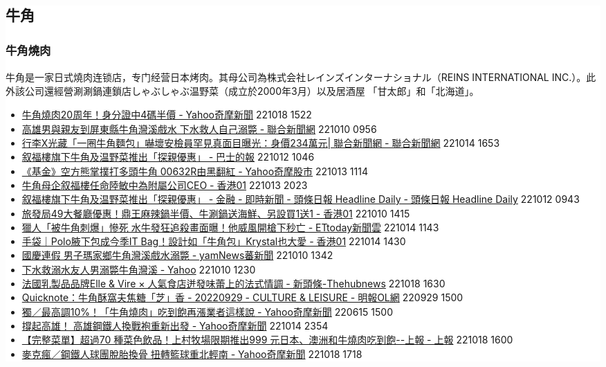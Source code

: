 ## 牛角

### 牛角燒肉

牛角是一家日式燒肉连锁店，专门经营日本烤肉。其母公司為株式会社レインズインターナショナル（REINS INTERNATIONAL INC.）。此外該公司還經營涮涮鍋連鎖店しゃぶしゃぶ温野菜（成立於2000年3月）以及居酒屋 「甘太郎」和「北海道」。
- [牛角燒肉20周年！身分證中4碼半價 - Yahoo奇摩新聞](https://tw.news.yahoo.com/%E7%89%9B%E8%A7%92%E7%87%92%E8%82%8920%E5%91%A8%E5%B9%B4-%E8%BA%AB%E5%88%86%E8%AD%89%E4%B8%AD4%E7%A2%BC%E5%8D%8A%E5%83%B9-072200621.html "牛角燒肉20周年！身分證中4碼半價 - Yahoo奇摩新聞") 221018 1522
- [高雄男與親友到屏東縣牛角灣溪戲水 下水救人自己溺斃 - 聯合新聞網](https://udn.com/news/story/7320/6674808 "高雄男與親友到屏東縣牛角灣溪戲水 下水救人自己溺斃 - 聯合新聞網") 221010 0956
- [行李X光藏「一圈牛角麵包」嚇壞安檢員罕見真面目曝光：身價234萬元| 聯合新聞網 - 聯合新聞網](https://udn.com/news/story/7470/6686984 "行李X光藏「一圈牛角麵包」嚇壞安檢員罕見真面目曝光：身價234萬元| 聯合新聞網 - 聯合新聞網") 221014 1653
- [叙福樓旗下牛角及温野菜推出「探親優惠」 - 巴士的報](https://www.bastillepost.com/hongkong/article/11469946-%E5%8F%99%E7%A6%8F%E6%A8%93%E6%97%97%E4%B8%8B%E7%89%9B%E8%A7%92%E5%8F%8A%E6%B8%A9%E9%87%8E%E8%8F%9C%E6%8E%A8%E5%87%BA%E3%80%8C%E6%8E%A2%E8%A6%AA%E5%84%AA%E6%83%A0%E3%80%8D/ "叙福樓旗下牛角及温野菜推出「探親優惠」 - 巴士的報") 221012 1046
- [《基金》空方熊掌撲打多頭牛角 00632R由黑翻紅 - Yahoo奇摩股市](https://tw.stock.yahoo.com/news/%E5%9F%BA%E9%87%91-%E7%A9%BA%E6%96%B9%E7%86%8A%E6%8E%8C%E6%92%B2%E6%89%93%E5%A4%9A%E9%A0%AD%E7%89%9B%E8%A7%92-00632r%E7%94%B1%E9%BB%91%E7%BF%BB%E7%B4%85-030408484.html "《基金》空方熊掌撲打多頭牛角 00632R由黑翻紅 - Yahoo奇摩股市") 221013 1114
- [牛角母企叙福樓任命陸敏中為附屬公司CEO - 香港01](https://www.hk01.com/%E8%B2%A1%E7%B6%93%E5%BF%AB%E8%A8%8A/825112/%E7%89%9B%E8%A7%92%E6%AF%8D%E4%BC%81%E5%8F%99%E7%A6%8F%E6%A8%93-%E4%BB%BB%E5%91%BD%E9%99%B8%E6%95%8F%E4%B8%AD%E7%82%BA%E9%99%84%E5%B1%AC%E5%85%AC%E5%8F%B8ceo "牛角母企叙福樓任命陸敏中為附屬公司CEO - 香港01") 221013 2023
- [叙福樓旗下牛角及温野菜推出「探親優惠」 - 金融 - 即時新聞 - 頭條日報 Headline Daily - 頭條日報 Headline Daily](https://hd.stheadline.com/news/realtime/fin/2378744/%E5%8D%B3%E6%99%82-%E9%87%91%E8%9E%8D-%E5%8F%99%E7%A6%8F%E6%A8%93%E6%97%97%E4%B8%8B%E7%89%9B%E8%A7%92%E5%8F%8A%E6%B8%A9%E9%87%8E%E8%8F%9C%E6%8E%A8%E5%87%BA-%E6%8E%A2%E8%A6%AA%E5%84%AA%E6%83%A0 "叙福樓旗下牛角及温野菜推出「探親優惠」 - 金融 - 即時新聞 - 頭條日報 Headline Daily - 頭條日報 Headline Daily") 221012 0943
- [旅發局49大餐廳優惠！鼎王麻辣鍋半價、牛涮鍋送海鮮、另設買1送1 - 香港01](https://www.hk01.com/%E9%A3%9F%E7%8E%A9%E8%B2%B7/823650/%E6%97%85%E7%99%BC%E5%B1%80%E5%84%AA%E6%83%A0-49%E5%A4%A7%E9%A4%90%E5%BB%B3%E5%84%AA%E6%83%A0-%E7%89%9B%E8%A7%92-%E6%BA%AB%E9%87%8E%E8%8F%9C-%E9%BC%8E%E7%8E%8B%E9%BA%BB%E8%BE%A3%E9%8D%8B-%E7%89%9B%E6%B6%AE%E9%8D%8B%E5%84%AA%E6%83%A0 "旅發局49大餐廳優惠！鼎王麻辣鍋半價、牛涮鍋送海鮮、另設買1送1 - 香港01") 221010 1415
- [獵人「被牛角刺爆」慘死 水牛發狂追殺畫面曝！他威風開槍下秒亡 - ETtoday新聞雲](https://www.ettoday.net/news/20221014/2357980.htm "獵人「被牛角刺爆」慘死 水牛發狂追殺畫面曝！他威風開槍下秒亡 - ETtoday新聞雲") 221014 1143
- [手袋｜Polo腋下包成今季IT Bag！設計如「牛角包」Krystal也大愛 - 香港01](https://www.hk01.com/%E7%A9%BF%E6%90%AD%E7%AD%86%E8%A8%98/824924/%E6%89%8B%E8%A2%8B-polo%E8%85%8B%E4%B8%8B%E5%8C%85%E6%88%90%E4%BB%8A%E5%AD%A3it-bag-%E8%A8%AD%E8%A8%88%E5%A6%82-%E7%89%9B%E8%A7%92%E5%8C%85-krystal%E4%B9%9F%E5%A4%A7%E6%84%9B "手袋｜Polo腋下包成今季IT Bag！設計如「牛角包」Krystal也大愛 - 香港01") 221014 1430
- [國慶連假 男子瑪家鄉牛角灣溪戲水溺斃 - yamNews蕃新聞](https://n.yam.com/Article/20221010369859 "國慶連假 男子瑪家鄉牛角灣溪戲水溺斃 - yamNews蕃新聞") 221010 1342
- [下水救溺水友人男溺斃牛角灣溪 - Yahoo](https://tw.tv.yahoo.com/society-news/%E4%B8%8B%E6%B0%B4%E6%95%91%E6%BA%BA%E6%B0%B4%E5%8F%8B%E4%BA%BA-%E7%94%B7%E6%BA%BA%E6%96%83%E7%89%9B%E8%A7%92%E7%81%A3%E6%BA%AA-040702511.html "下水救溺水友人男溺斃牛角灣溪 - Yahoo") 221010 1230
- [法國乳製品品牌Elle & Vire × 人氣食店迸發味蕾上的法式情調 - 新頭條-Thehubnews](https://www.thehubnews.net/archives/152314 "法國乳製品品牌Elle & Vire × 人氣食店迸發味蕾上的法式情調 - 新頭條-Thehubnews") 221018 1630
- [Quicknote：牛角酥窩夫焦糖「芝」香 - 20220929 - CULTURE & LEISURE - 明報OL網](https://ol.mingpao.com/ldy/cultureleisure/dining/20220929/1664388573119/quicknote-%E7%89%9B%E8%A7%92%E9%85%A5%E7%AA%A9%E5%A4%AB%E7%84%A6%E7%B3%96%E3%80%8C%E8%8A%9D%E3%80%8D%E9%A6%99 "Quicknote：牛角酥窩夫焦糖「芝」香 - 20220929 - CULTURE & LEISURE - 明報OL網") 220929 1500
- [獨／最高調10%！「牛角燒肉」吃到飽再漲業者這樣說 - Yahoo奇摩新聞](https://tw.news.yahoo.com/%E7%8D%A8-%E6%9C%80%E9%AB%98%E8%AA%BF10-%E7%89%9B%E8%A7%92%E7%87%92%E8%82%89-%E5%90%83%E5%88%B0%E9%A3%BD%E5%86%8D%E6%BC%B2-%E6%A5%AD%E8%80%85%E9%80%99%E6%A8%A3%E8%AA%AA-014228034.html "獨／最高調10%！「牛角燒肉」吃到飽再漲業者這樣說 - Yahoo奇摩新聞") 220615 1500
- [撐起高雄！ 高雄鋼鐵人換戰袍重新出發 - Yahoo奇摩新聞](https://tw.news.yahoo.com/%E6%92%90%E8%B5%B7%E9%AB%98%E9%9B%84-%E9%AB%98%E9%9B%84%E9%8B%BC%E9%90%B5%E4%BA%BA%E6%8F%9B%E6%88%B0%E8%A2%8D%E9%87%8D%E6%96%B0%E5%87%BA%E7%99%BC-155411207.html "撐起高雄！ 高雄鋼鐵人換戰袍重新出發 - Yahoo奇摩新聞") 221014 2354
- [【完整菜單】超過70 種菜色飲品！上村牧場限期推出999 元日本、澳洲和牛燒肉吃到飽--上報 - 上報](https://www.upmedia.mg/news_info.php?Type=5&SerialNo=156732 "【完整菜單】超過70 種菜色飲品！上村牧場限期推出999 元日本、澳洲和牛燒肉吃到飽--上報 - 上報") 221018 1600
- [麥克瘋／鋼鐵人球團脫胎換骨 扭轉籃球重北輕南 - Yahoo奇摩新聞](https://tw.news.yahoo.com/%E9%BA%A5%E5%85%8B%E7%98%8B-%E9%8B%BC%E9%90%B5%E4%BA%BA%E7%90%83%E5%9C%98%E8%84%AB%E8%83%8E%E6%8F%9B%E9%AA%A8-%E6%89%AD%E8%BD%89%E7%B1%83%E7%90%83%E9%87%8D%E5%8C%97%E8%BC%95%E5%8D%97-091845949.html "麥克瘋／鋼鐵人球團脫胎換骨 扭轉籃球重北輕南 - Yahoo奇摩新聞") 221018 1718